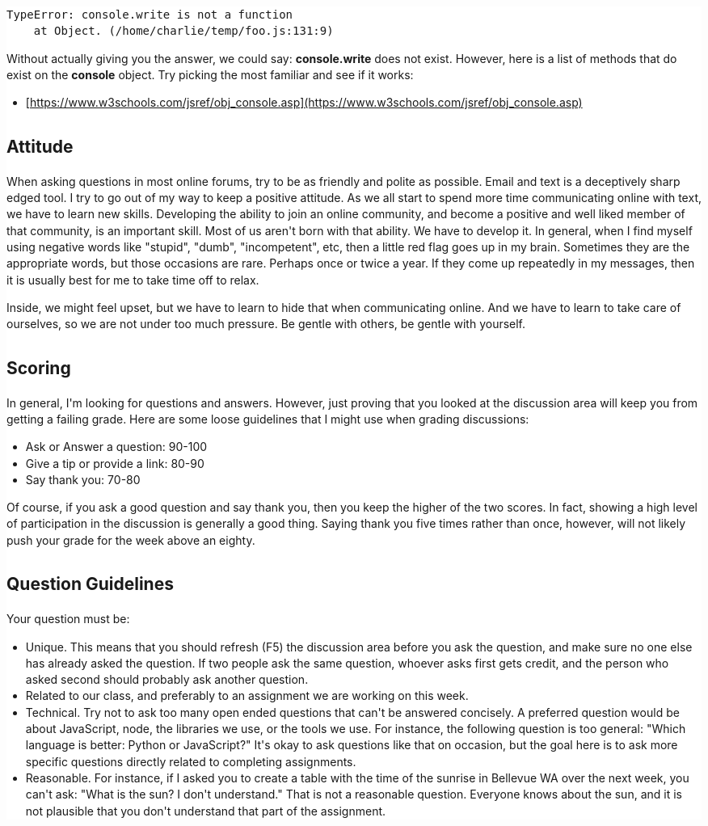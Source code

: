 <pre>TypeError: console.write is not a function
    at Object.<anonymous> (/home/charlie/temp/foo.js:131:9)</pre>

Without actually giving you the answer, we could say: **console.write** does not exist. However, here is a list of methods that do exist on the **console** object. Try picking the most familiar and see if it works:

- [https://www.w3schools.com/jsref/obj_console.asp](https://www.w3schools.com/jsref/obj_console.asp)

## Attitude

When asking questions in most online forums, try to be as friendly and polite as possible. Email and text is a deceptively sharp edged tool. I try to go out of my way to keep a positive attitude. As we all start to spend more time communicating online with text, we have to learn new skills. Developing the ability to join an online community, and become a positive and well liked member of that community, is an important skill. Most of us aren't born with that ability. We have to develop it. In general, when I find myself using negative words like "stupid", "dumb", "incompetent", etc, then a little red flag goes up in my brain. Sometimes they are the appropriate words, but those occasions are rare. Perhaps once or twice a year. If they come up repeatedly in my messages, then it is usually best for me to take time off to relax.

Inside, we might feel upset, but we have to learn to hide that when communicating online. And we have to learn to take care of ourselves, so we are not under too much pressure. Be gentle with others, be gentle with yourself.

## Scoring

In general, I'm looking for questions and answers. However, just proving that you looked at the discussion area will keep you from getting a failing grade. Here are some loose guidelines that I might use when grading discussions:

- Ask or Answer a question: 90-100
- Give a tip or provide a link: 80-90
- Say thank you: 70-80

Of course, if you ask a good question and say thank you, then you keep the higher of the two scores. In fact, showing a high level of participation in the discussion is generally a good thing. Saying thank you five times rather than once, however, will not likely push your grade for the week above an eighty.

## Question Guidelines

Your question must be:

- Unique. This means that you should refresh (F5) the discussion area before you ask the question, and make sure no one else has already asked the question. If two people ask the same question, whoever asks first gets credit, and the person who asked second should probably ask another question.
- Related to our class, and preferably to an assignment we are working on this week.
- Technical. Try not to ask too many open ended questions that can't be answered concisely. A preferred question would be about JavaScript, node, the libraries we use, or the tools we use. For instance, the following question is too general: "Which language is better: Python or JavaScript?" It's okay to ask questions like that on occasion, but the goal here is to ask more specific questions directly related to completing assignments.
- Reasonable. For instance, if I asked you to create a table with the time of the sunrise in Bellevue WA over the next week, you can't ask: "What is the sun? I don't understand." That is not a reasonable question. Everyone knows about the sun, and it is not plausible that you don't understand that part of the assignment.
